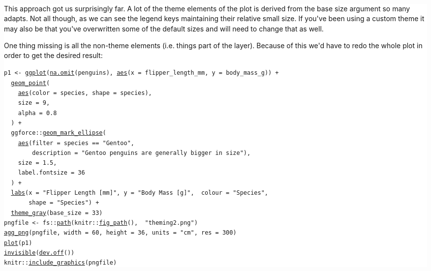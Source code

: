 </div>

This approach got us surprisingly far. A lot of the theme elements of the plot is derived from the base size argument so many adapts. Not all though, as we can see the legend keys maintaining their relative small size. If you've been using a custom theme it may also be that you've overwritten some of the default sizes and will need to change that as well.

One thing missing is all the non-theme elements (i.e. things part of the layer). Because of this we'd have to redo the whole plot in order to get the desired result:

<div class="highlight">

<pre class='chroma'><code class='language-r' data-lang='r'><span class='k'>p1</span> <span class='o'>&lt;-</span> <span class='nf'><a href='https://ggplot2.tidyverse.org/reference/ggplot.html'>ggplot</a></span>(<span class='nf'><a href='https://rdrr.io/r/stats/na.fail.html'>na.omit</a></span>(<span class='k'>penguins</span>), <span class='nf'><a href='https://ggplot2.tidyverse.org/reference/aes.html'>aes</a></span>(x = <span class='k'>flipper_length_mm</span>, y = <span class='k'>body_mass_g</span>)) <span class='o'>+</span>
  <span class='nf'><a href='https://ggplot2.tidyverse.org/reference/geom_point.html'>geom_point</a></span>(
    <span class='nf'><a href='https://ggplot2.tidyverse.org/reference/aes.html'>aes</a></span>(color = <span class='k'>species</span>, shape = <span class='k'>species</span>),
    size = <span class='m'>9</span>,
    alpha = <span class='m'>0.8</span>
  ) <span class='o'>+</span> 
  <span class='k'>ggforce</span>::<span class='nf'><a href='https://ggforce.data-imaginist.com/reference/geom_mark_ellipse.html'>geom_mark_ellipse</a></span>(
    <span class='nf'><a href='https://ggplot2.tidyverse.org/reference/aes.html'>aes</a></span>(filter = <span class='k'>species</span> <span class='o'>==</span> <span class='s'>"Gentoo"</span>, 
        description = <span class='s'>"Gentoo penguins are generally bigger in size"</span>),
    size = <span class='m'>1.5</span>,
    label.fontsize = <span class='m'>36</span>
  ) <span class='o'>+</span> 
  <span class='nf'><a href='https://ggplot2.tidyverse.org/reference/labs.html'>labs</a></span>(x = <span class='s'>"Flipper Length [mm]"</span>, y = <span class='s'>"Body Mass [g]"</span>,  colour = <span class='s'>"Species"</span>, 
       shape = <span class='s'>"Species"</span>) <span class='o'>+</span> 
  <span class='nf'><a href='https://ggplot2.tidyverse.org/reference/ggtheme.html'>theme_gray</a></span>(base_size = <span class='m'>33</span>)
<span class='k'>pngfile</span> <span class='o'>&lt;-</span> <span class='k'>fs</span>::<span class='nf'><a href='http://fs.r-lib.org/reference/path.html'>path</a></span>(<span class='k'>knitr</span>::<span class='nf'><a href='https://rdrr.io/pkg/knitr/man/fig_path.html'>fig_path</a></span>(),  <span class='s'>"theming2.png"</span>)
<span class='nf'><a href='https://ragg.r-lib.org/reference/agg_png.html'>agg_png</a></span>(<span class='k'>pngfile</span>, width = <span class='m'>60</span>, height = <span class='m'>36</span>, units = <span class='s'>"cm"</span>, res = <span class='m'>300</span>)
<span class='nf'><a href='https://rdrr.io/r/graphics/plot.default.html'>plot</a></span>(<span class='k'>p1</span>)
<span class='nf'><a href='https://rdrr.io/r/base/invisible.html'>invisible</a></span>(<span class='nf'><a href='https://rdrr.io/r/grDevices/dev.html'>dev.off</a></span>())
<span class='k'>knitr</span>::<span class='nf'><a href='https://rdrr.io/pkg/knitr/man/include_graphics.html'>include_graphics</a></span>(<span class='k'>pngfile</span>)
</code></pre>